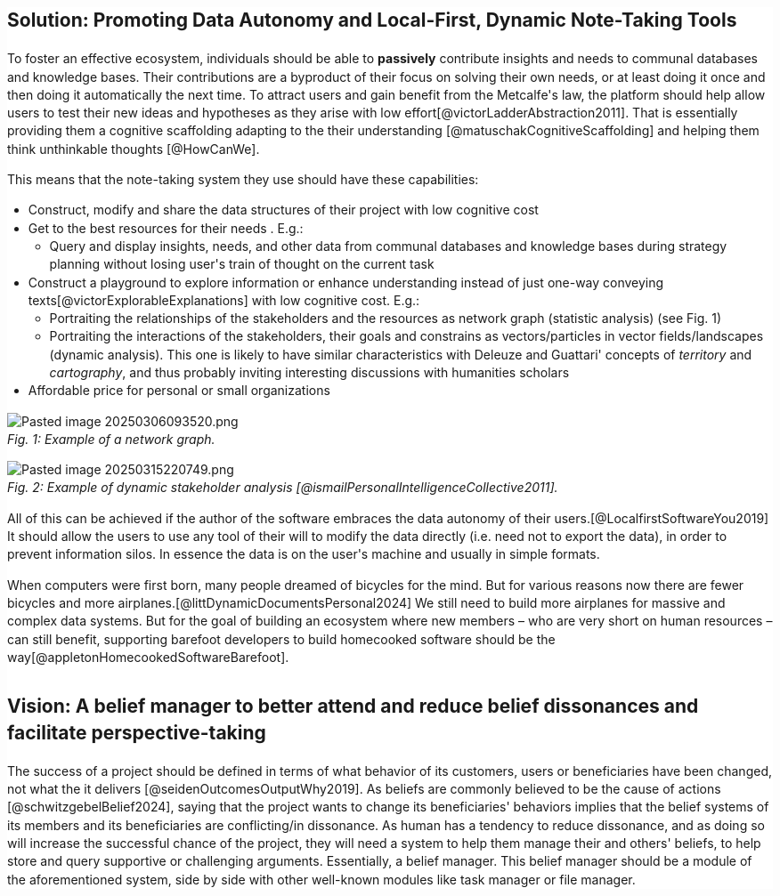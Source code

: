 ## Solution: Promoting Data Autonomy and Local-First, Dynamic Note-Taking Tools
To foster an effective ecosystem, individuals should be able to **passively** contribute insights and needs to communal databases and knowledge bases. Their contributions are a byproduct of their focus on solving their own needs, or at least doing it once and then doing it automatically the next time. To attract users and gain benefit from the Metcalfe's law, the platform should help allow users to test their new ideas and hypotheses as they arise with low effort[@victorLadderAbstraction2011]. That is essentially providing them a cognitive scaffolding adapting to the their understanding [@matuschakCognitiveScaffolding] and helping them think unthinkable thoughts [@HowCanWe].

This means that the note-taking system they use should have these capabilities:

- Construct, modify and share the data structures of their project with low cognitive cost
- Get to the best resources for their needs . E.g.: 
    - Query and display insights, needs, and other data from communal databases and knowledge bases during strategy planning without losing user's train of thought on the current task
- Construct a playground to explore information or enhance understanding instead of just one-way conveying texts[@victorExplorableExplanations] with low cognitive cost. E.g.: 
    - Portraiting the relationships of the stakeholders and the resources as network graph (statistic analysis) (see Fig. 1)
    - Portraiting the interactions of the stakeholders, their goals and constrains as vectors/particles in vector fields/landscapes (dynamic analysis). This one is likely to have similar characteristics with Deleuze and Guattari' concepts of *territory* and *cartography*, and thus probably inviting interesting discussions with humanities scholars
- Affordable price for personal or small organizations

![Pasted image 20250306093520.png](Pasted%20image%2020250306093520.png)  
_Fig. 1: Example of a network graph._

![Pasted image 20250315220749.png](Pasted%20image%2020250315220749.png)  
_Fig. 2: Example of dynamic stakeholder analysis [@ismailPersonalIntelligenceCollective2011]._


All of this can be achieved if the author of the software embraces the data autonomy of their users.[@LocalfirstSoftwareYou2019] It should allow the users to use any tool of their will to modify the data directly (i.e. need not to export the data), in order to prevent information silos. In essence the data is on the user's machine and usually in simple formats.

When computers were first born, many people dreamed of bicycles for the mind. But for various reasons now there are fewer bicycles and more airplanes.[@littDynamicDocumentsPersonal2024] We still need to build more airplanes for massive and complex data systems. But for the goal of building an ecosystem where new members – who are very short on human resources – can still benefit, supporting barefoot developers to build homecooked software should be the way[@appletonHomecookedSoftwareBarefoot].

## Vision: A belief manager to better attend and reduce belief dissonances and facilitate perspective-taking
The success of a project should be defined in terms of what behavior of its customers, users or beneficiaries have been changed, not what the it delivers [@seidenOutcomesOutputWhy2019]. As beliefs are commonly believed to be the cause of actions [@schwitzgebelBelief2024], saying that the project wants to change its beneficiaries' behaviors implies that the belief systems of its members and its beneficiaries are conflicting/in dissonance. As human has a tendency to reduce dissonance, and as doing so will increase the successful chance of the project, they will need a system to help them manage their and others' beliefs, to help store and query supportive or challenging arguments. Essentially, a belief manager. This belief manager should be a module of the aforementioned system, side by side with other well-known modules like task manager or file manager.
